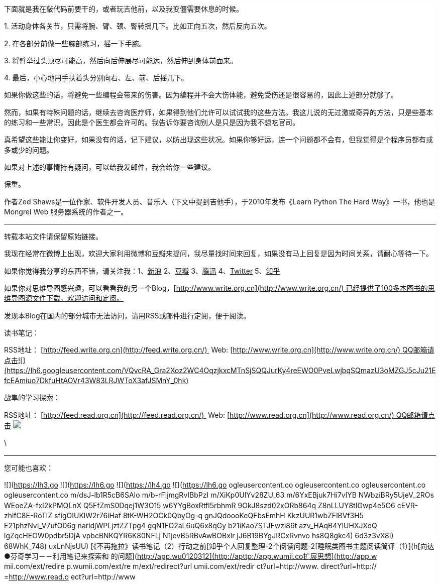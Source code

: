 下面就是我在敲代码前要干的，或者玩吉他前，以及我变僵需要休息的时候。

​1.
活动身体各关节，只需将腕、臂、颈、臀转摇几下。比如正向五次，然后反向五次。

​2. 在各部分前做一些腕部练习，摇一下手腕。

​3. 将臂举过头顶尽可能高，然后向后伸展尽可能远，然后伸到身体前面来。

​4. 最后，小心地用手扶着头分别向右、左、前、后摇几下。

如果你做这些的话，将避免一些编程会带来的伤害。因为编程并不会大伤体能，避免受伤还是很容易的，因此上述部分就够了。

然而，如果有特殊问题的话，继续去咨询医疗师，如果得到他们允许可以试试我的这些方法。我这儿说的无过激或奇异的方法，只是些基本的练习和一些常识，因此是个医生都会许可的。我告诉你要咨询别人是只是因为我不想吃官司。

真希望这些能让你变好，如果没有的话，记下建议，以防出现这些状况。如果你够好运，连一个问题都不会有，但我觉得是个程序员都有或多或少的问题。

如果对上述的事情持有疑问，可以给我发邮件，我会给你一些建议。

保重。

作者Zed
Shaws是一位作家、软件开发人员、音乐人（下文中提到吉他手），于2010年发布《Learn
Python The Hard Way》一书，他也是 Mongrel Web 服务器系统的作者之一。

* * * * *

转载本站文件请保留原始链接。

我现在经常在微博上出现，欢迎大家利用微博和豆瓣来提问，我尽量找时间来回复，如果没有马上回复是因为时间关系，请耐心等待一下。

如果你觉得我分享的东西不错，请关注我：1、[新浪](http://weibo.com/warfalcon) 2、[豆瓣](http://www.douban.com/people/warfalcon/) 3、[腾迅](http://t.qq.com/warfalcon) 4、[Twitter](http://www.twitter.com/warfalcon) 5、[知乎](http://www.zhihu.com/people/warfalcon)

如果你对思维导图感兴趣，可以看看我的另一个Blog，[http://www.write.org.cn](http://www.write.org.cn/) 已经提供了100多本图书的思维导图源文件下载，欢迎访问和定阅。

发现本Blog在国内的部分城市无法访问，请用RSS或邮件进行定阅，便于阅读。

读书笔记：

RSS地址： [http://feed.write.org.cn](http://feed.write.org.cn/)  Web:
[http://www.write.org.cn](http://www.write.org.cn/) QQ邮箱请点击![](https://lh6.googleusercontent.com/VQvcRA_Gra2Xoz2WC4OqzjkxcMTnSjSQQJurKy4reEWO0PveLwjbqSQmazU3oMZGJ5cJu21EfcEAmiuo7DkfuHtAOVr43W83LRJWToX3afJSMnY_0hk)

战隼的学习探索：

RSS地址： [http://feed.read.org.cn](http://feed.read.org.cn/)  Web:
[http://www.read.org.cn](http://www.read.org.cn/) QQ邮箱请点击
![](https://lh6.googleusercontent.com/VQvcRA_Gra2Xoz2WC4OqzjkxcMTnSjSQQJurKy4reEWO0PveLwjbqSQmazU3oMZGJ5cJu21EfcEAmiuo7DkfuHtAOVr43W83LRJWToX3afJSMnY_0hk)

[](https://www.blogger.com/blogger.g?blogID=4961947611491238191#)[](https://www.blogger.com/blogger.g?blogID=4961947611491238191#)\

  ------------------ ------------------ ------------------ ------------------
  您可能也喜欢：                                           

  ![](https://lh3.go ![](https://lh6.go ![](https://lh4.go ![](https://lh6.go
  ogleusercontent.co ogleusercontent.co ogleusercontent.co ogleusercontent.co
  m/dsJ-lb1R5cB6SAIo m/b-rFljmgRvIBbPzI m/XiKp0UlYv28ZU_63 m/6YxEBjuk7Hi7vlYB
  NWbziBRy5UjeV_2ROs WEoeZA-fxI2kPMQLnX Q5FfZmS0Dqej1W3O15 w6YYgBoxRtfl5rbhmR
  9OkJ8szd02xORb864q Z8nLLUY8tIGwp4e5O6 cEVR-zhlfC8E-RoTIZ sfigOIUKlW2r76iHaf
  8tK-WH2OCk0QbyOg-q gnJQdoooKeQFbsEmhH KkzUUR1wbZFlBVf3H5 E21phzNvI_V7ufO06g
  naridjWPLjztZZTpg4 gqN1FO2aL6uQ6x8qGy b21iKao7STJFwzi86t azv_HAqB4YlUHXJXoQ
  lgZqcHEOW0pdbr5DjA vpbcBNKQYR6K80NFLj N1jevB5RBvAwBOBxlr jJ6B19BYgJRCxRvnvo
  hs8Q8gkc4)         6d3z3vX8I)         68WhK_748)         uxLnNjsUU)
  [《不再拖拉》读书笔记（2）行动之前[知乎个人回复整理-2个阅读问题-2[睡眠类图书主题阅读简评（1）](h[向达●芬奇学习－－利用笔记来探索和
  的问题](http://app.wu0120312](http://apttp://app.wumii.co扩展思想](http://app.w
  mii.com/ext/redire p.wumii.com/ext/re m/ext/redirect?url umii.com/ext/redir
  ct?url=http://www. direct?url=http:// =http://www.read.o ect?url=http://www